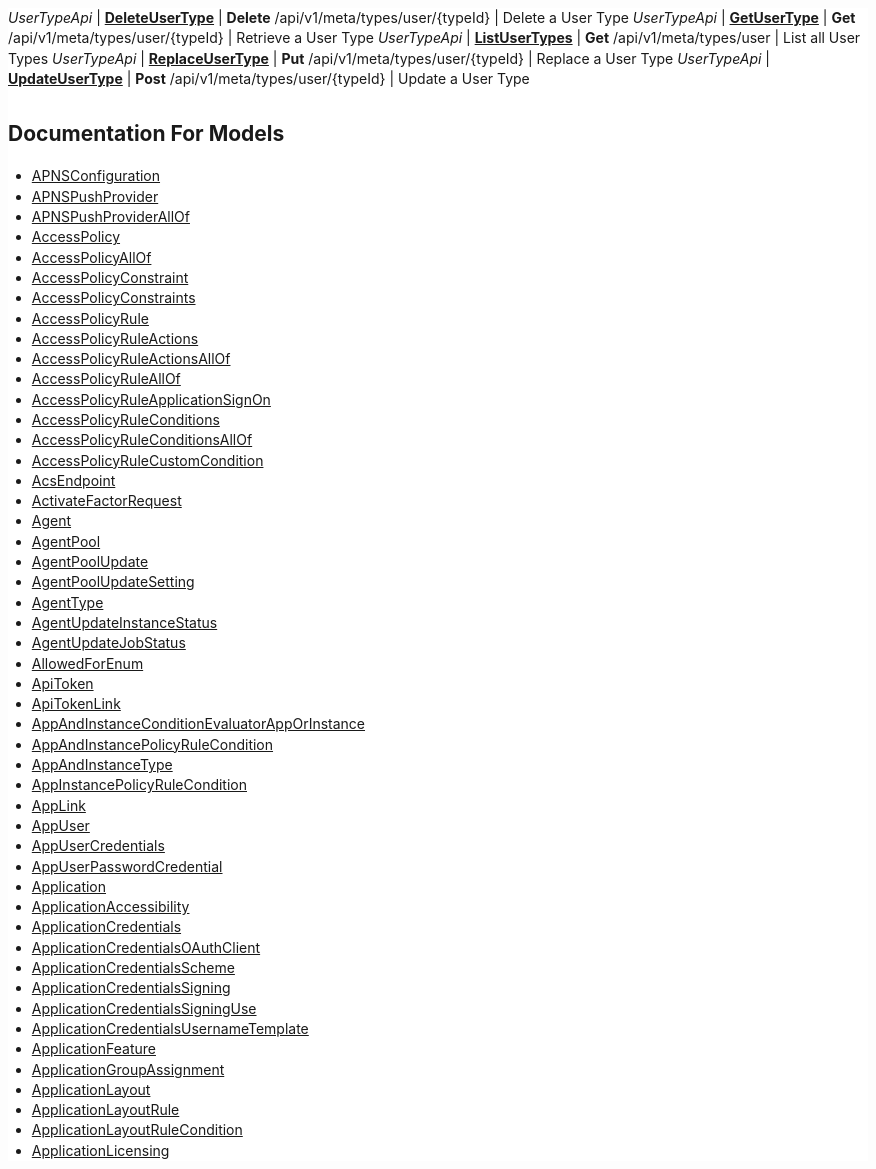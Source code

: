 *UserTypeApi* | [**DeleteUserType**](docs/UserTypeApi.md#deleteusertype) | **Delete** /api/v1/meta/types/user/{typeId} | Delete a User Type
*UserTypeApi* | [**GetUserType**](docs/UserTypeApi.md#getusertype) | **Get** /api/v1/meta/types/user/{typeId} | Retrieve a User Type
*UserTypeApi* | [**ListUserTypes**](docs/UserTypeApi.md#listusertypes) | **Get** /api/v1/meta/types/user | List all User Types
*UserTypeApi* | [**ReplaceUserType**](docs/UserTypeApi.md#replaceusertype) | **Put** /api/v1/meta/types/user/{typeId} | Replace a User Type
*UserTypeApi* | [**UpdateUserType**](docs/UserTypeApi.md#updateusertype) | **Post** /api/v1/meta/types/user/{typeId} | Update a User Type


## Documentation For Models

 - [APNSConfiguration](docs/APNSConfiguration.md)
 - [APNSPushProvider](docs/APNSPushProvider.md)
 - [APNSPushProviderAllOf](docs/APNSPushProviderAllOf.md)
 - [AccessPolicy](docs/AccessPolicy.md)
 - [AccessPolicyAllOf](docs/AccessPolicyAllOf.md)
 - [AccessPolicyConstraint](docs/AccessPolicyConstraint.md)
 - [AccessPolicyConstraints](docs/AccessPolicyConstraints.md)
 - [AccessPolicyRule](docs/AccessPolicyRule.md)
 - [AccessPolicyRuleActions](docs/AccessPolicyRuleActions.md)
 - [AccessPolicyRuleActionsAllOf](docs/AccessPolicyRuleActionsAllOf.md)
 - [AccessPolicyRuleAllOf](docs/AccessPolicyRuleAllOf.md)
 - [AccessPolicyRuleApplicationSignOn](docs/AccessPolicyRuleApplicationSignOn.md)
 - [AccessPolicyRuleConditions](docs/AccessPolicyRuleConditions.md)
 - [AccessPolicyRuleConditionsAllOf](docs/AccessPolicyRuleConditionsAllOf.md)
 - [AccessPolicyRuleCustomCondition](docs/AccessPolicyRuleCustomCondition.md)
 - [AcsEndpoint](docs/AcsEndpoint.md)
 - [ActivateFactorRequest](docs/ActivateFactorRequest.md)
 - [Agent](docs/Agent.md)
 - [AgentPool](docs/AgentPool.md)
 - [AgentPoolUpdate](docs/AgentPoolUpdate.md)
 - [AgentPoolUpdateSetting](docs/AgentPoolUpdateSetting.md)
 - [AgentType](docs/AgentType.md)
 - [AgentUpdateInstanceStatus](docs/AgentUpdateInstanceStatus.md)
 - [AgentUpdateJobStatus](docs/AgentUpdateJobStatus.md)
 - [AllowedForEnum](docs/AllowedForEnum.md)
 - [ApiToken](docs/ApiToken.md)
 - [ApiTokenLink](docs/ApiTokenLink.md)
 - [AppAndInstanceConditionEvaluatorAppOrInstance](docs/AppAndInstanceConditionEvaluatorAppOrInstance.md)
 - [AppAndInstancePolicyRuleCondition](docs/AppAndInstancePolicyRuleCondition.md)
 - [AppAndInstanceType](docs/AppAndInstanceType.md)
 - [AppInstancePolicyRuleCondition](docs/AppInstancePolicyRuleCondition.md)
 - [AppLink](docs/AppLink.md)
 - [AppUser](docs/AppUser.md)
 - [AppUserCredentials](docs/AppUserCredentials.md)
 - [AppUserPasswordCredential](docs/AppUserPasswordCredential.md)
 - [Application](docs/Application.md)
 - [ApplicationAccessibility](docs/ApplicationAccessibility.md)
 - [ApplicationCredentials](docs/ApplicationCredentials.md)
 - [ApplicationCredentialsOAuthClient](docs/ApplicationCredentialsOAuthClient.md)
 - [ApplicationCredentialsScheme](docs/ApplicationCredentialsScheme.md)
 - [ApplicationCredentialsSigning](docs/ApplicationCredentialsSigning.md)
 - [ApplicationCredentialsSigningUse](docs/ApplicationCredentialsSigningUse.md)
 - [ApplicationCredentialsUsernameTemplate](docs/ApplicationCredentialsUsernameTemplate.md)
 - [ApplicationFeature](docs/ApplicationFeature.md)
 - [ApplicationGroupAssignment](docs/ApplicationGroupAssignment.md)
 - [ApplicationLayout](docs/ApplicationLayout.md)
 - [ApplicationLayoutRule](docs/ApplicationLayoutRule.md)
 - [ApplicationLayoutRuleCondition](docs/ApplicationLayoutRuleCondition.md)
 - [ApplicationLicensing](docs/ApplicationLicensing.md)